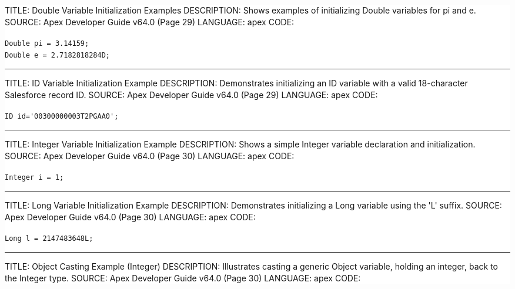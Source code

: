 
TITLE: Double Variable Initialization Examples
DESCRIPTION: Shows examples of initializing Double variables for pi and e.
SOURCE: Apex Developer Guide v64.0 (Page 29)
LANGUAGE: apex
CODE:

```apex
Double pi = 3.14159;
Double e = 2.7182818284D;
```

---

TITLE: ID Variable Initialization Example
DESCRIPTION: Demonstrates initializing an ID variable with a valid 18-character Salesforce record ID.
SOURCE: Apex Developer Guide v64.0 (Page 29)
LANGUAGE: apex
CODE:

```apex
ID id='00300000003T2PGAA0';
```

---

TITLE: Integer Variable Initialization Example
DESCRIPTION: Shows a simple Integer variable declaration and initialization.
SOURCE: Apex Developer Guide v64.0 (Page 30)
LANGUAGE: apex
CODE:

```apex
Integer i = 1;
```

---

TITLE: Long Variable Initialization Example
DESCRIPTION: Demonstrates initializing a Long variable using the 'L' suffix.
SOURCE: Apex Developer Guide v64.0 (Page 30)
LANGUAGE: apex
CODE:

```apex
Long l = 2147483648L;
```

---

TITLE: Object Casting Example (Integer)
DESCRIPTION: Illustrates casting a generic Object variable, holding an integer, back to the Integer type.
SOURCE: Apex Developer Guide v64.0 (Page 30)
LANGUAGE: apex
CODE:
